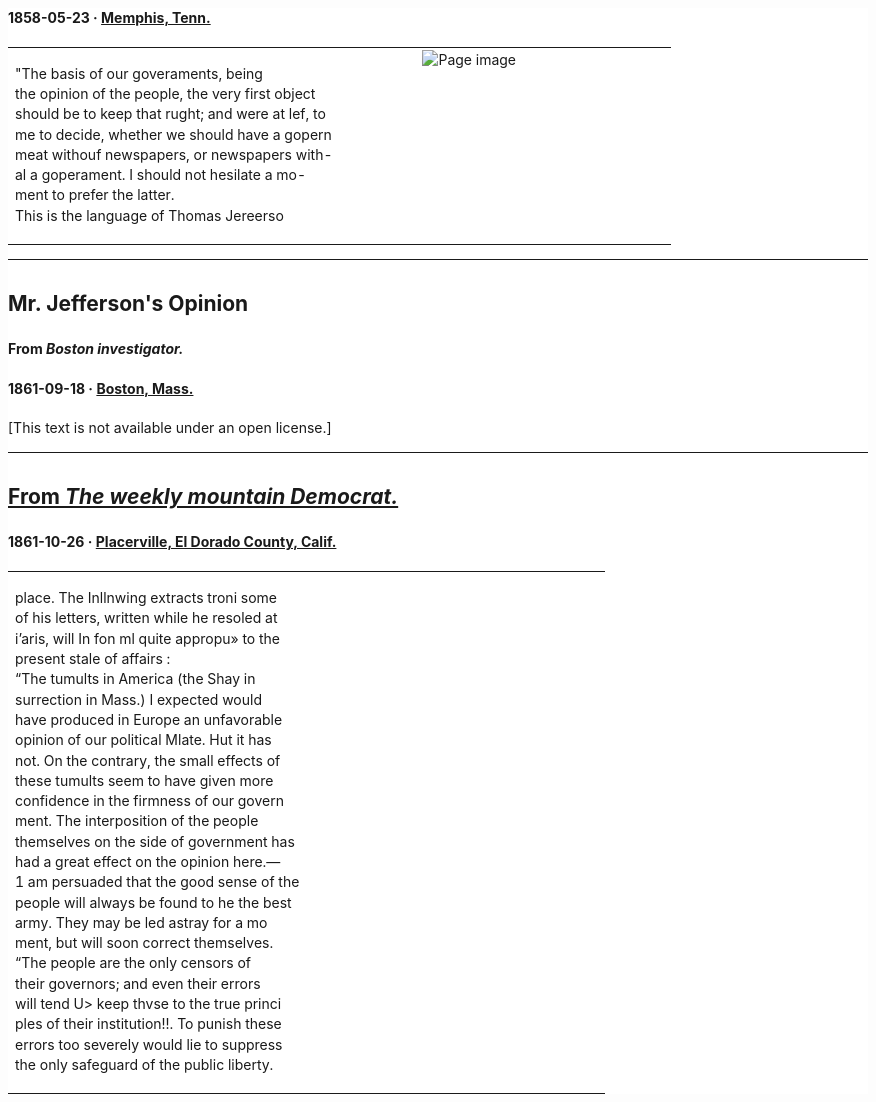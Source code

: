 #### 1858-05-23 &middot; [Memphis, Tenn.](http://dbpedia.org/resource/Memphis%2C_Tennessee)

<table style="width: 100%;"><tr><td style="width: 50%">

  
&quot;The basis of our goveraments, being  
the opinion of the people, the very first object  
should be to keep that rught; and were at lef, to  
me to decide, whether we should have a gopern  
meat withouf newspapers, or newspapers with-  
al a goperament. I should not hesilate a mo-  
ment to prefer the latter.  
This is the language of Thomas Jereerso
</td><td style="width: 50%; max-height: 75%; margin: auto; display: block;">
<img alt="Page image" src="https://tile.loc.gov/image-services/iiif/service:ndnp:tu:batch_tu_dolly_ver01:data:sn83045160:0020029290A:1858052301:0339/pct:5.7028112449799195,37.5516693163752,9.143239625167336,2.798092209856916/!600,600/0/default.jpg"/>
</td>
</tr></table>

---

## Mr. Jefferson's Opinion

#### From _Boston investigator._

#### 1861-09-18 &middot; [Boston, Mass.](http://dbpedia.org/resource/Boston)

[This text is not available under an open license.]

---

## [From _The weekly mountain Democrat._](https://www.loc.gov/resource/sn82014489/1861-10-26/ed-1/?sp=4)

#### 1861-10-26 &middot; [Placerville, El Dorado County, Calif.](http://dbpedia.org/resource/Placerville%2C_California)

<table style="width: 100%;"><tr><td style="width: 50%">

  
place. The Inllnwing extracts troni some  
of his letters, written while he resoled at  
i’aris, will In fon ml quite appropu» to the  
present stale of affairs :  
“The tumults in America (the Shay in­  
surrection in Mass.) I expected would  
have produced in Europe an unfavorable  
opinion of our political Mlate. Hut it has  
not. On the contrary, the small effects of  
these tumults seem to have given more  
confidence in the firmness of our govern­  
ment. The interposition of the people  
themselves on the side of government has  
had a great effect on the opinion here.—  
1 am persuaded that the good sense of the  
people will always be found to he the best  
army. They may be led astray for a mo­  
ment, but will soon correct themselves.  
“The people are the only censors of  
their governors; and even their errors  
will tend U&gt; keep thvse to the true princi­  
ples of their institution!!. To punish these  
errors too severely would lie to suppress  
the only safeguard of the public liberty.  